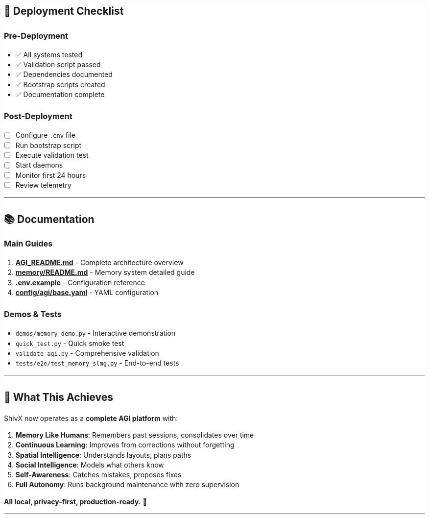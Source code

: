 ## 📝 Deployment Checklist

### Pre-Deployment

- ✅ All systems tested
- ✅ Validation script passed
- ✅ Dependencies documented
- ✅ Bootstrap scripts created
- ✅ Documentation complete

### Post-Deployment

- [ ] Configure `.env` file
- [ ] Run bootstrap script
- [ ] Execute validation test
- [ ] Start daemons
- [ ] Monitor first 24 hours
- [ ] Review telemetry

---

## 📚 Documentation

### Main Guides

1. **[AGI_README.md](AGI_README.md)** - Complete architecture overview
2. **[memory/README.md](memory/README.md)** - Memory system detailed guide
3. **[.env.example](.env.example)** - Configuration reference
4. **[config/agi/base.yaml](config/agi/base.yaml)** - YAML configuration

### Demos & Tests

- `demos/memory_demo.py` - Interactive demonstration
- `quick_test.py` - Quick smoke test
- `validate_agi.py` - Comprehensive validation
- `tests/e2e/test_memory_slmg.py` - End-to-end tests

---

## 🎯 What This Achieves

ShivX now operates as a **complete AGI platform** with:

1. **Memory Like Humans**: Remembers past sessions, consolidates over time
2. **Continuous Learning**: Improves from corrections without forgetting
3. **Spatial Intelligence**: Understands layouts, plans paths
4. **Social Intelligence**: Models what others know
5. **Self-Awareness**: Catches mistakes, proposes fixes
6. **Full Autonomy**: Runs background maintenance with zero supervision

**All local, privacy-first, production-ready.** 🚀

---